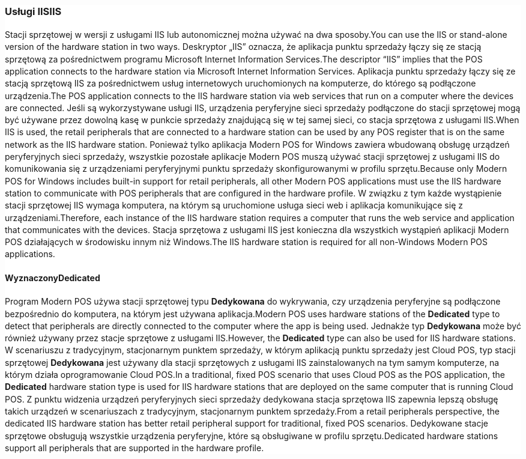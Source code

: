 ### <a name="iis"></a><span data-ttu-id="9a94f-272">Usługi IIS</span><span class="sxs-lookup"><span data-stu-id="9a94f-272">IIS</span></span>

<span data-ttu-id="9a94f-273">Stacji sprzętowej w wersji z usługami IIS lub autonomicznej można używać na dwa sposoby.</span><span class="sxs-lookup"><span data-stu-id="9a94f-273">You can use the IIS or stand-alone version of the hardware station in two ways.</span></span> <span data-ttu-id="9a94f-274">Deskryptor „IIS” oznacza, że aplikacja punktu sprzedaży łączy się ze stacją sprzętową za pośrednictwem programu Microsoft Internet Information Services.</span><span class="sxs-lookup"><span data-stu-id="9a94f-274">The descriptor “IIS” implies that the POS application connects to the hardware station via Microsoft Internet Information Services.</span></span> <span data-ttu-id="9a94f-275">Aplikacja punktu sprzedaży łączy się ze stacją sprzętową IIS za pośrednictwem usług internetowych uruchomionych na komputerze, do którego są podłączone urządzenia.</span><span class="sxs-lookup"><span data-stu-id="9a94f-275">The POS application connects to the IIS hardware station via web services that run on a computer where the devices are connected.</span></span> <span data-ttu-id="9a94f-276">Jeśli są wykorzystywane usługi IIS, urządzenia peryferyjne sieci sprzedaży podłączone do stacji sprzętowej mogą być używane przez dowolną kasę w punkcie sprzedaży znajdującą się w tej samej sieci, co stacja sprzętowa z usługami IIS.</span><span class="sxs-lookup"><span data-stu-id="9a94f-276">When IIS is used, the retail peripherals that are connected to a hardware station can be used by any POS register that is on the same network as the IIS hardware station.</span></span> <span data-ttu-id="9a94f-277">Ponieważ tylko aplikacja Modern POS for Windows zawiera wbudowaną obsługę urządzeń peryferyjnych sieci sprzedaży, wszystkie pozostałe aplikacje Modern POS muszą używać stacji sprzętowej z usługami IIS do komunikowania się z urządzeniami peryferyjnymi punktu sprzedaży skonfigurowanymi w profilu sprzętu.</span><span class="sxs-lookup"><span data-stu-id="9a94f-277">Because only Modern POS for Windows includes built-in support for retail peripherals, all other Modern POS applications must use the IIS hardware station to communicate with POS peripherals that are configured in the hardware profile.</span></span> <span data-ttu-id="9a94f-278">W związku z tym każde wystąpienie stacji sprzętowej IIS wymaga komputera, na którym są uruchomione usługa sieci web i aplikacja komunikujące się z urządzeniami.</span><span class="sxs-lookup"><span data-stu-id="9a94f-278">Therefore, each instance of the IIS hardware station requires a computer that runs the web service and application that communicates with the devices.</span></span> <span data-ttu-id="9a94f-279">Stacja sprzętowa z usługami IIS jest konieczna dla wszystkich wystąpień aplikacji Modern POS działających w środowisku innym niż Windows.</span><span class="sxs-lookup"><span data-stu-id="9a94f-279">The IIS hardware station is required for all non-Windows Modern POS applications.</span></span>

#### <a name="dedicated"></a><span data-ttu-id="9a94f-280">Wyznaczony</span><span class="sxs-lookup"><span data-stu-id="9a94f-280">Dedicated</span></span>

<span data-ttu-id="9a94f-281">Program Modern POS używa stacji sprzętowej typu **Dedykowana** do wykrywania, czy urządzenia peryferyjne są podłączone bezpośrednio do komputera, na którym jest używana aplikacja.</span><span class="sxs-lookup"><span data-stu-id="9a94f-281">Modern POS uses hardware stations of the **Dedicated** type to detect that peripherals are directly connected to the computer where the app is being used.</span></span> <span data-ttu-id="9a94f-282">Jednakże typ **Dedykowana** może być również używany przez stacje sprzętowe z usługami IIS.</span><span class="sxs-lookup"><span data-stu-id="9a94f-282">However, the **Dedicated** type can also be used for IIS hardware stations.</span></span> <span data-ttu-id="9a94f-283">W scenariuszu z tradycyjnym, stacjonarnym punktem sprzedaży, w którym aplikacją punktu sprzedaży jest Cloud POS, typ stacji sprzętowej **Dedykowana** jest używany dla stacji sprzętowych z usługami IIS zainstalowanych na tym samym komputerze, na którym działa oprogramowanie Cloud POS.</span><span class="sxs-lookup"><span data-stu-id="9a94f-283">In a traditional, fixed POS scenario that uses Cloud POS as the POS application, the **Dedicated** hardware station type is used for IIS hardware stations that are deployed on the same computer that is running Cloud POS.</span></span> <span data-ttu-id="9a94f-284">Z punktu widzenia urządzeń peryferyjnych sieci sprzedaży dedykowana stacja sprzętowa IIS zapewnia lepszą obsługę takich urządzeń w scenariuszach z tradycyjnym, stacjonarnym punktem sprzedaży.</span><span class="sxs-lookup"><span data-stu-id="9a94f-284">From a retail peripherals perspective, the dedicated IIS hardware station has better retail peripheral support for traditional, fixed POS scenarios.</span></span> <span data-ttu-id="9a94f-285">Dedykowane stacje sprzętowe obsługują wszystkie urządzenia peryferyjne, które są obsługiwane w profilu sprzętu.</span><span class="sxs-lookup"><span data-stu-id="9a94f-285">Dedicated hardware stations support all peripherals that are supported in the hardware profile.</span></span>
